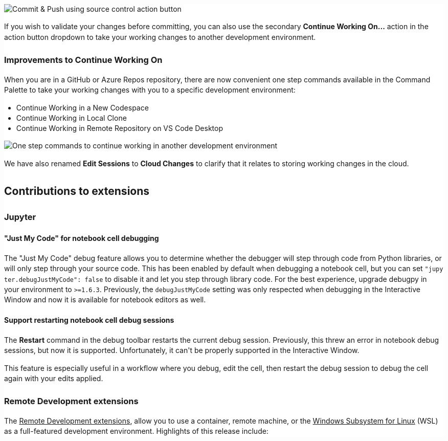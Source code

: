 ![Commit & Push using source control action button](images/1_74/scm-action-button.png)

If you wish to validate your changes before committing, you can also use the
secondary **Continue Working On...** action in the action button dropdown to
take your working changes to another development environment.

### Improvements to Continue Working On

When you are in a GitHub or Azure Repos repository, there are now convenient one
step commands available in the Command Palette to take your working changes with
you to a specific development environment:

-   Continue Working in a New Codespace
-   Continue Working in Local Clone
-   Continue Working in Remote Repository on VS Code Desktop

![One step commands to continue working in another development environment](images/1_74/continue-on-command-palette.png)

We have also renamed **Edit Sessions** to **Cloud Changes** to clarify that it
relates to storing working changes in the cloud.

## Contributions to extensions

### Jupyter

#### "Just My Code" for notebook cell debugging

The "Just My Code" debug feature allows you to determine whether the debugger
will step through code from Python libraries, or will only step through your
source code. This has been enabled by default when debugging a notebook cell,
but you can set `"jupyter.debugJustMyCode": false` to disable it and let you
step through library code. For the best experience, upgrade debugpy in your
environment to `>=1.6.3`. Previously, the `debugJustMyCode` setting was only
respected when debugging in the Interactive Window and now it is available for
notebook editors as well.

#### Support restarting notebook cell debug sessions

The **Restart** command in the debug toolbar restarts the current debug session.
Previously, this threw an error in notebook debug sessions, but now it is
supported. Unfortunately, it can't be properly supported in the Interactive
Window.

This feature is especially useful in a workflow where you debug, edit the cell,
then restart the debug session to debug the cell again with your edits applied.

### Remote Development extensions

The
[Remote Development extensions](https://marketplace.visualstudio.com/items?itemName=ms-vscode-remote.vscode-remote-extensionpack),
allow you to use a container, remote machine, or the
[Windows Subsystem for Linux](https://learn.microsoft.com/windows/wsl) (WSL) as
a full-featured development environment. Highlights of this release include:

